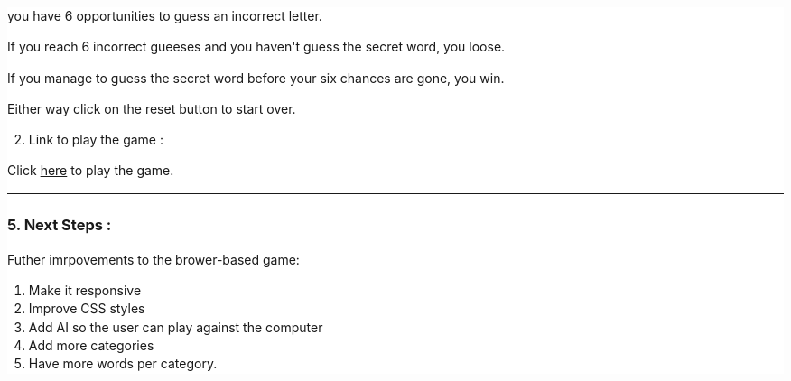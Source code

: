 you have 6 opportunities to guess an incorrect letter.

If you reach 6 incorrect gueeses and you haven't guess the secret word, you loose.

If you manage to guess the secret word before your six chances are gone, you win.

Either way click on the reset button to start over.

2. Link to play the game :

Click [here](https://hangmanmhh.netlify.app/) to play the game.

---

### 5. Next Steps :

Futher imrpovements to the brower-based game:

1. Make it responsive
2. Improve CSS styles
3. Add AI so the user can play against the computer
4. Add more categories
5. Have more words per category.
